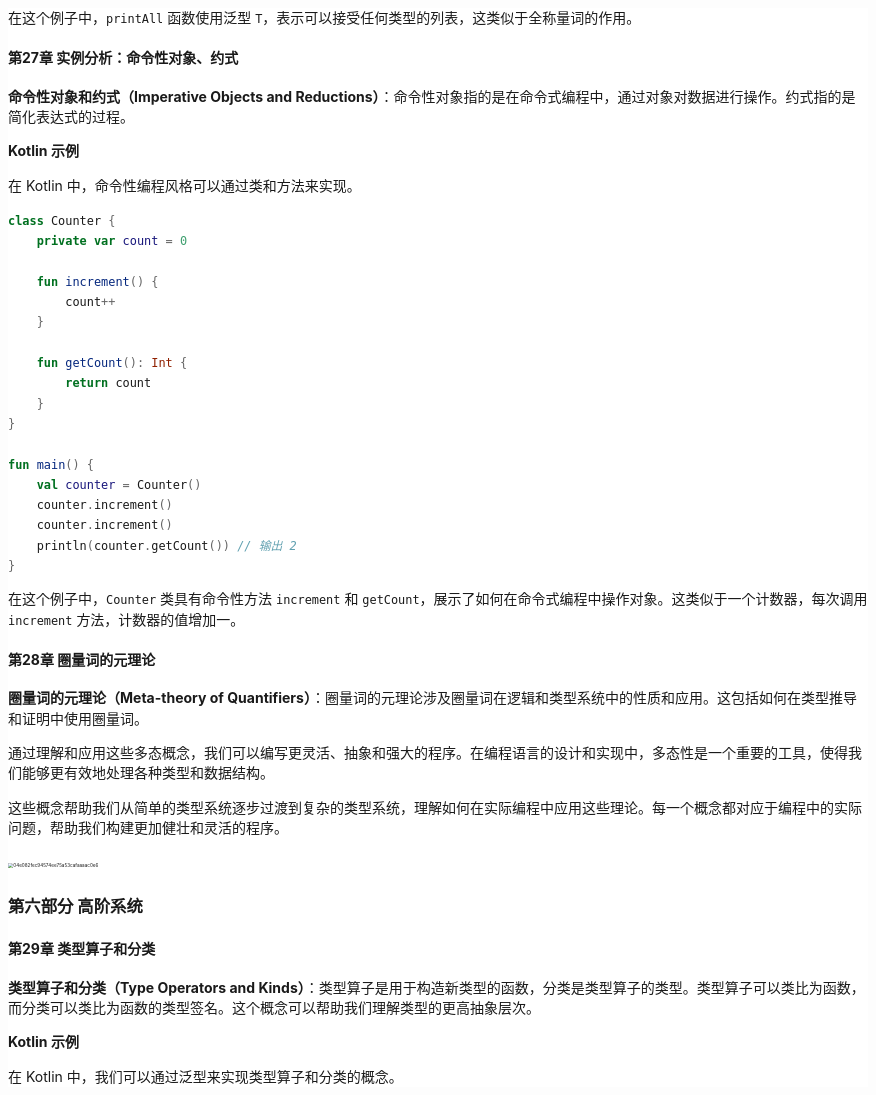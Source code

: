 
在这个例子中，`printAll` 函数使用泛型 `T`，表示可以接受任何类型的列表，这类似于全称量词的作用。

#### 第27章 实例分析：命令性对象、约式

**命令性对象和约式（Imperative Objects and Reductions）**：命令性对象指的是在命令式编程中，通过对象对数据进行操作。约式指的是简化表达式的过程。

**Kotlin 示例**

在 Kotlin 中，命令性编程风格可以通过类和方法来实现。

```kotlin
class Counter {
    private var count = 0

    fun increment() {
        count++
    }

    fun getCount(): Int {
        return count
    }
}

fun main() {
    val counter = Counter()
    counter.increment()
    counter.increment()
    println(counter.getCount()) // 输出 2
}
```

在这个例子中，`Counter` 类具有命令性方法 `increment` 和 `getCount`，展示了如何在命令式编程中操作对象。这类似于一个计数器，每次调用 `increment` 方法，计数器的值增加一。

#### 第28章 圈量词的元理论

**圈量词的元理论（Meta-theory of Quantifiers）**：圈量词的元理论涉及圈量词在逻辑和类型系统中的性质和应用。这包括如何在类型推导和证明中使用圈量词。

通过理解和应用这些多态概念，我们可以编写更灵活、抽象和强大的程序。在编程语言的设计和实现中，多态性是一个重要的工具，使得我们能够更有效地处理各种类型和数据结构。

这些概念帮助我们从简单的类型系统逐步过渡到复杂的类型系统，理解如何在实际编程中应用这些理论。每一个概念都对应于编程中的实际问题，帮助我们构建更加健壮和灵活的程序。

<img src="https://p.ipic.vip/46qxih.png" alt="04e082fec94574ee75a53cafaaaac0e6" style="zoom:33%;" />



### 第六部分 高阶系统

#### 第29章 类型算子和分类

**类型算子和分类（Type Operators and Kinds）**：类型算子是用于构造新类型的函数，分类是类型算子的类型。类型算子可以类比为函数，而分类可以类比为函数的类型签名。这个概念可以帮助我们理解类型的更高抽象层次。

**Kotlin 示例**

在 Kotlin 中，我们可以通过泛型来实现类型算子和分类的概念。
